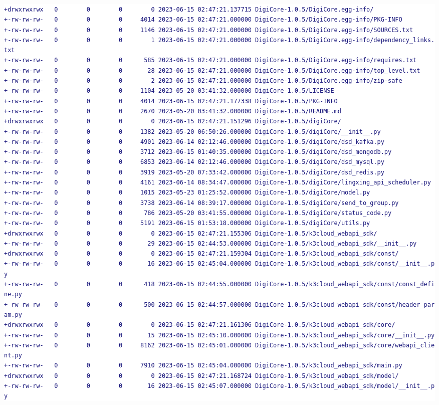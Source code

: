 ```diff
+drwxrwxrwx   0        0        0        0 2023-06-15 02:47:21.137715 DigiCore-1.0.5/DigiCore.egg-info/
+-rw-rw-rw-   0        0        0     4014 2023-06-15 02:47:21.000000 DigiCore-1.0.5/DigiCore.egg-info/PKG-INFO
+-rw-rw-rw-   0        0        0     1146 2023-06-15 02:47:21.000000 DigiCore-1.0.5/DigiCore.egg-info/SOURCES.txt
+-rw-rw-rw-   0        0        0        1 2023-06-15 02:47:21.000000 DigiCore-1.0.5/DigiCore.egg-info/dependency_links.txt
+-rw-rw-rw-   0        0        0      585 2023-06-15 02:47:21.000000 DigiCore-1.0.5/DigiCore.egg-info/requires.txt
+-rw-rw-rw-   0        0        0       28 2023-06-15 02:47:21.000000 DigiCore-1.0.5/DigiCore.egg-info/top_level.txt
+-rw-rw-rw-   0        0        0        2 2023-06-15 02:47:21.000000 DigiCore-1.0.5/DigiCore.egg-info/zip-safe
+-rw-rw-rw-   0        0        0     1104 2023-05-20 03:41:32.000000 DigiCore-1.0.5/LICENSE
+-rw-rw-rw-   0        0        0     4014 2023-06-15 02:47:21.177338 DigiCore-1.0.5/PKG-INFO
+-rw-rw-rw-   0        0        0     2670 2023-05-20 03:41:32.000000 DigiCore-1.0.5/README.md
+drwxrwxrwx   0        0        0        0 2023-06-15 02:47:21.151296 DigiCore-1.0.5/digiCore/
+-rw-rw-rw-   0        0        0     1382 2023-05-20 06:50:26.000000 DigiCore-1.0.5/digiCore/__init__.py
+-rw-rw-rw-   0        0        0     4901 2023-06-14 02:12:46.000000 DigiCore-1.0.5/digiCore/dsd_kafka.py
+-rw-rw-rw-   0        0        0     3712 2023-06-15 01:40:35.000000 DigiCore-1.0.5/digiCore/dsd_mongodb.py
+-rw-rw-rw-   0        0        0     6853 2023-06-14 02:12:46.000000 DigiCore-1.0.5/digiCore/dsd_mysql.py
+-rw-rw-rw-   0        0        0     3919 2023-05-20 07:33:42.000000 DigiCore-1.0.5/digiCore/dsd_redis.py
+-rw-rw-rw-   0        0        0     4161 2023-06-14 08:34:47.000000 DigiCore-1.0.5/digiCore/lingxing_api_scheduler.py
+-rw-rw-rw-   0        0        0     1015 2023-05-23 01:25:52.000000 DigiCore-1.0.5/digiCore/model.py
+-rw-rw-rw-   0        0        0     3738 2023-06-14 08:39:17.000000 DigiCore-1.0.5/digiCore/send_to_group.py
+-rw-rw-rw-   0        0        0      786 2023-05-20 03:41:55.000000 DigiCore-1.0.5/digiCore/status_code.py
+-rw-rw-rw-   0        0        0     5191 2023-06-15 01:53:18.000000 DigiCore-1.0.5/digiCore/utils.py
+drwxrwxrwx   0        0        0        0 2023-06-15 02:47:21.155306 DigiCore-1.0.5/k3cloud_webapi_sdk/
+-rw-rw-rw-   0        0        0       29 2023-06-15 02:44:53.000000 DigiCore-1.0.5/k3cloud_webapi_sdk/__init__.py
+drwxrwxrwx   0        0        0        0 2023-06-15 02:47:21.159304 DigiCore-1.0.5/k3cloud_webapi_sdk/const/
+-rw-rw-rw-   0        0        0       16 2023-06-15 02:45:04.000000 DigiCore-1.0.5/k3cloud_webapi_sdk/const/__init__.py
+-rw-rw-rw-   0        0        0      418 2023-06-15 02:44:55.000000 DigiCore-1.0.5/k3cloud_webapi_sdk/const/const_define.py
+-rw-rw-rw-   0        0        0      500 2023-06-15 02:44:57.000000 DigiCore-1.0.5/k3cloud_webapi_sdk/const/header_param.py
+drwxrwxrwx   0        0        0        0 2023-06-15 02:47:21.161306 DigiCore-1.0.5/k3cloud_webapi_sdk/core/
+-rw-rw-rw-   0        0        0       15 2023-06-15 02:45:10.000000 DigiCore-1.0.5/k3cloud_webapi_sdk/core/__init__.py
+-rw-rw-rw-   0        0        0     8162 2023-06-15 02:45:01.000000 DigiCore-1.0.5/k3cloud_webapi_sdk/core/webapi_client.py
+-rw-rw-rw-   0        0        0     7910 2023-06-15 02:45:04.000000 DigiCore-1.0.5/k3cloud_webapi_sdk/main.py
+drwxrwxrwx   0        0        0        0 2023-06-15 02:47:21.168724 DigiCore-1.0.5/k3cloud_webapi_sdk/model/
+-rw-rw-rw-   0        0        0       16 2023-06-15 02:45:07.000000 DigiCore-1.0.5/k3cloud_webapi_sdk/model/__init__.py
```